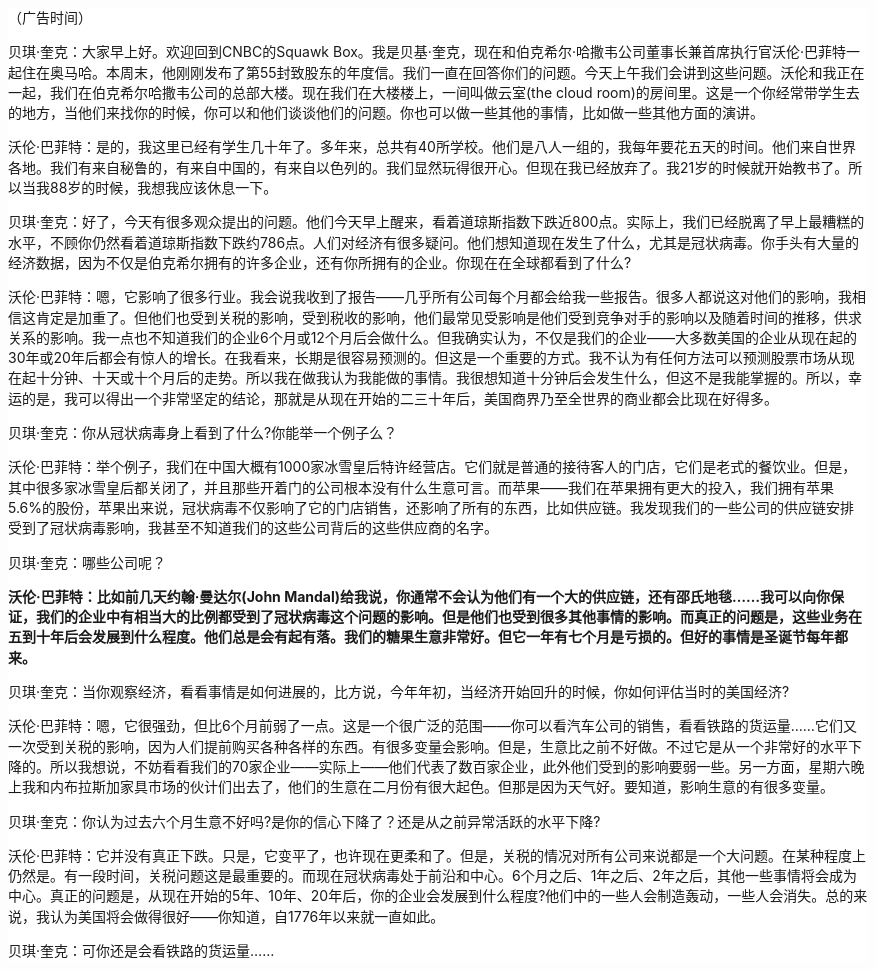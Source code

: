 

（广告时间）



贝琪·奎克：大家早上好。欢迎回到CNBC的Squawk Box。我是贝基·奎克，现在和伯克希尔·哈撒韦公司董事长兼首席执行官沃伦·巴菲特一起住在奥马哈。本周末，他刚刚发布了第55封致股东的年度信。我们一直在回答你们的问题。今天上午我们会讲到这些问题。沃伦和我正在一起，我们在伯克希尔哈撒韦公司的总部大楼。现在我们在大楼楼上，一间叫做云室(the cloud room)的房间里。这是一个你经常带学生去的地方，当他们来找你的时候，你可以和他们谈谈他们的问题。你也可以做一些其他的事情，比如做一些其他方面的演讲。



沃伦·巴菲特：是的，我这里已经有学生几十年了。多年来，总共有40所学校。他们是八人一组的，我每年要花五天的时间。他们来自世界各地。我们有来自秘鲁的，有来自中国的，有来自以色列的。我们显然玩得很开心。但现在我已经放弃了。我21岁的时候就开始教书了。所以当我88岁的时候，我想我应该休息一下。



贝琪·奎克：好了，今天有很多观众提出的问题。他们今天早上醒来，看着道琼斯指数下跌近800点。实际上，我们已经脱离了早上最糟糕的水平，不顾你仍然看着道琼斯指数下跌约786点。人们对经济有很多疑问。他们想知道现在发生了什么，尤其是冠状病毒。你手头有大量的经济数据，因为不仅是伯克希尔拥有的许多企业，还有你所拥有的企业。你现在在全球都看到了什么?



沃伦·巴菲特：嗯，它影响了很多行业。我会说我收到了报告——几乎所有公司每个月都会给我一些报告。很多人都说这对他们的影响，我相信这肯定是加重了。但他们也受到关税的影响，受到税收的影响，他们最常见受影响是他们受到竞争对手的影响以及随着时间的推移，供求关系的影响。我一点也不知道我们的企业6个月或12个月后会做什么。但我确实认为，不仅是我们的企业——大多数美国的企业从现在起的30年或20年后都会有惊人的增长。在我看来，长期是很容易预测的。但这是一个重要的方式。我不认为有任何方法可以预测股票市场从现在起十分钟、十天或十个月后的走势。所以我在做我认为我能做的事情。我很想知道十分钟后会发生什么，但这不是我能掌握的。所以，幸运的是，我可以得出一个非常坚定的结论，那就是从现在开始的二三十年后，美国商界乃至全世界的商业都会比现在好得多。



贝琪·奎克：你从冠状病毒身上看到了什么?你能举一个例子么？



沃伦·巴菲特：举个例子，我们在中国大概有1000家冰雪皇后特许经营店。它们就是普通的接待客人的门店，它们是老式的餐饮业。但是，其中很多家冰雪皇后都关闭了，并且那些开着门的公司根本没有什么生意可言。而苹果——我们在苹果拥有更大的投入，我们拥有苹果5.6%的股份，苹果出来说，冠状病毒不仅影响了它的门店销售，还影响了所有的东西，比如供应链。我发现我们的一些公司的供应链安排受到了冠状病毒影响，我甚至不知道我们的这些公司背后的这些供应商的名字。



贝琪·奎克：哪些公司呢？



**沃伦·巴菲特：比如前几天约翰·曼达尔(John Mandal)给我说，你通常不会认为他们有一个大的供应链，还有邵氏地毯……我可以向你保证，我们的企业中有相当大的比例都受到了冠状病毒这个问题的影响。但是他们也受到很多其他事情的影响。而真正的问题是，这些业务在五到十年后会发展到什么程度。他们总是会有起有落。我们的糖果生意非常好。但它一年有七个月是亏损的。但好的事情是圣诞节每年都来。**



贝琪·奎克：当你观察经济，看看事情是如何进展的，比方说，今年年初，当经济开始回升的时候，你如何评估当时的美国经济?



沃伦·巴菲特：嗯，它很强劲，但比6个月前弱了一点。这是一个很广泛的范围——你可以看汽车公司的销售，看看铁路的货运量……它们又一次受到关税的影响，因为人们提前购买各种各样的东西。有很多变量会影响。但是，生意比之前不好做。不过它是从一个非常好的水平下降的。所以我想说，不妨看看我们的70家企业——实际上——他们代表了数百家企业，此外他们受到的影响要弱一些。另一方面，星期六晚上我和内布拉斯加家具市场的伙计们出去了，他们的生意在二月份有很大起色。但那是因为天气好。要知道，影响生意的有很多变量。



贝琪·奎克：你认为过去六个月生意不好吗?是你的信心下降了？还是从之前异常活跃的水平下降?



沃伦·巴菲特：它并没有真正下跌。只是，它变平了，也许现在更柔和了。但是，关税的情况对所有公司来说都是一个大问题。在某种程度上仍然是。有一段时间，关税问题这是最重要的。而现在冠状病毒处于前沿和中心。6个月之后、1年之后、2年之后，其他一些事情将会成为中心。真正的问题是，从现在开始的5年、10年、20年后，你的企业会发展到什么程度?他们中的一些人会制造轰动，一些人会消失。总的来说，我认为美国将会做得很好——你知道，自1776年以来就一直如此。



贝琪·奎克：可你还是会看铁路的货运量……
